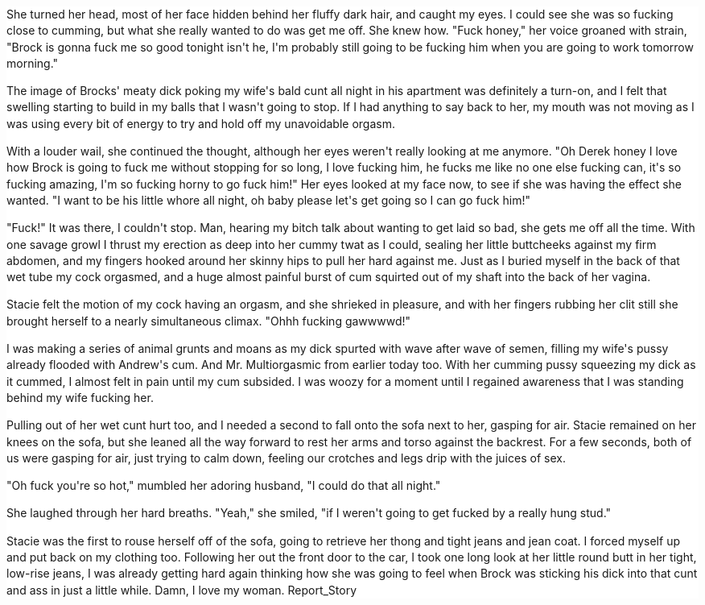  She turned her head, most of her face hidden behind her fluffy dark hair, and caught my eyes. I could see she was so fucking close to cumming, but what she really wanted to do was get me off. She knew how. "Fuck honey," her voice groaned with strain, "Brock is gonna fuck me so good tonight isn't he, I'm probably still going to be fucking him when you are going to work tomorrow morning." 

 The image of Brocks' meaty dick poking my wife's bald cunt all night in his apartment was definitely a turn-on, and I felt that swelling starting to build in my balls that I wasn't going to stop. If I had anything to say back to her, my mouth was not moving as I was using every bit of energy to try and hold off my unavoidable orgasm. 

 With a louder wail, she continued the thought, although her eyes weren't really looking at me anymore. "Oh Derek honey I love how Brock is going to fuck me without stopping for so long, I love fucking him, he fucks me like no one else fucking can, it's so fucking amazing, I'm so fucking horny to go fuck him!" Her eyes looked at my face now, to see if she was having the effect she wanted. "I want to be his little whore all night, oh baby please let's get going so I can go fuck him!" 

 "Fuck!" It was there, I couldn't stop. Man, hearing my bitch talk about wanting to get laid so bad, she gets me off all the time. With one savage growl I thrust my erection as deep into her cummy twat as I could, sealing her little buttcheeks against my firm abdomen, and my fingers hooked around her skinny hips to pull her hard against me. Just as I buried myself in the back of that wet tube my cock orgasmed, and a huge almost painful burst of cum squirted out of my shaft into the back of her vagina. 

 Stacie felt the motion of my cock having an orgasm, and she shrieked in pleasure, and with her fingers rubbing her clit still she brought herself to a nearly simultaneous climax. "Ohhh fucking gawwwwd!" 

 I was making a series of animal grunts and moans as my dick spurted with wave after wave of semen, filling my wife's pussy already flooded with Andrew's cum. And Mr. Multiorgasmic from earlier today too. With her cumming pussy squeezing my dick as it cummed, I almost felt in pain until my cum subsided. I was woozy for a moment until I regained awareness that I was standing behind my wife fucking her. 

 Pulling out of her wet cunt hurt too, and I needed a second to fall onto the sofa next to her, gasping for air. Stacie remained on her knees on the sofa, but she leaned all the way forward to rest her arms and torso against the backrest. For a few seconds, both of us were gasping for air, just trying to calm down, feeling our crotches and legs drip with the juices of sex. 

 "Oh fuck you're so hot," mumbled her adoring husband, "I could do that all night." 

 She laughed through her hard breaths. "Yeah," she smiled, "if I weren't going to get fucked by a really hung stud." 

 Stacie was the first to rouse herself off of the sofa, going to retrieve her thong and tight jeans and jean coat. I forced myself up and put back on my clothing too. Following her out the front door to the car, I took one long look at her little round butt in her tight, low-rise jeans, I was already getting hard again thinking how she was going to feel when Brock was sticking his dick into that cunt and ass in just a little while. Damn, I love my woman. Report_Story 